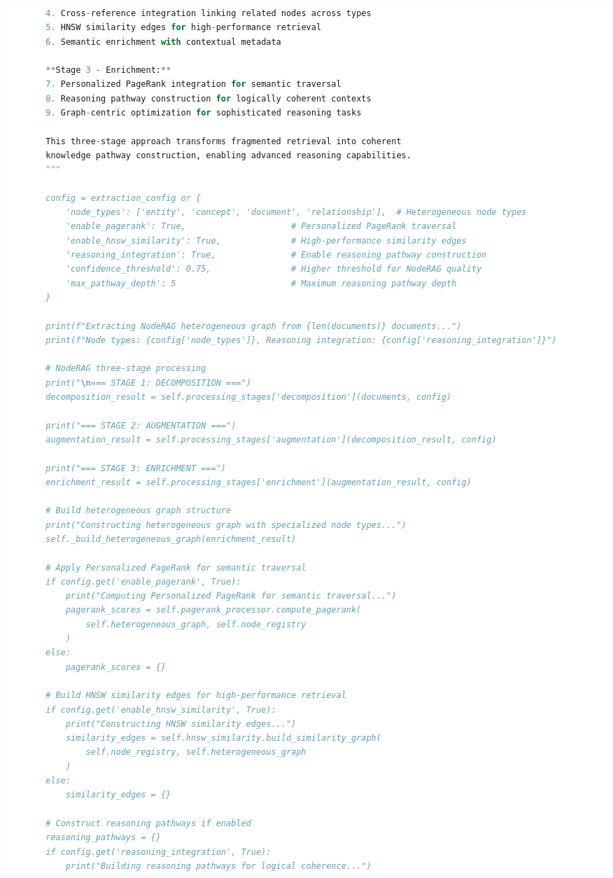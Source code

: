 ```python
        4. Cross-reference integration linking related nodes across types
        5. HNSW similarity edges for high-performance retrieval
        6. Semantic enrichment with contextual metadata
        
        **Stage 3 - Enrichment:**
        7. Personalized PageRank integration for semantic traversal
        8. Reasoning pathway construction for logically coherent contexts
        9. Graph-centric optimization for sophisticated reasoning tasks
        
        This three-stage approach transforms fragmented retrieval into coherent
        knowledge pathway construction, enabling advanced reasoning capabilities.
        """
        
        config = extraction_config or {
            'node_types': ['entity', 'concept', 'document', 'relationship'],  # Heterogeneous node types
            'enable_pagerank': True,                     # Personalized PageRank traversal
            'enable_hnsw_similarity': True,              # High-performance similarity edges
            'reasoning_integration': True,               # Enable reasoning pathway construction
            'confidence_threshold': 0.75,                # Higher threshold for NodeRAG quality
            'max_pathway_depth': 5                       # Maximum reasoning pathway depth
        }
        
        print(f"Extracting NodeRAG heterogeneous graph from {len(documents)} documents...")
        print(f"Node types: {config['node_types']}, Reasoning integration: {config['reasoning_integration']}")
        
        # NodeRAG three-stage processing
        print("\n=== STAGE 1: DECOMPOSITION ===")
        decomposition_result = self.processing_stages['decomposition'](documents, config)
        
        print("=== STAGE 2: AUGMENTATION ===")
        augmentation_result = self.processing_stages['augmentation'](decomposition_result, config)
        
        print("=== STAGE 3: ENRICHMENT ===")  
        enrichment_result = self.processing_stages['enrichment'](augmentation_result, config)
        
        # Build heterogeneous graph structure
        print("Constructing heterogeneous graph with specialized node types...")
        self._build_heterogeneous_graph(enrichment_result)
        
        # Apply Personalized PageRank for semantic traversal
        if config.get('enable_pagerank', True):
            print("Computing Personalized PageRank for semantic traversal...")
            pagerank_scores = self.pagerank_processor.compute_pagerank(
                self.heterogeneous_graph, self.node_registry
            )
        else:
            pagerank_scores = {}
        
        # Build HNSW similarity edges for high-performance retrieval
        if config.get('enable_hnsw_similarity', True):
            print("Constructing HNSW similarity edges...")
            similarity_edges = self.hnsw_similarity.build_similarity_graph(
                self.node_registry, self.heterogeneous_graph
            )
        else:
            similarity_edges = {}
            
        # Construct reasoning pathways if enabled
        reasoning_pathways = {}
        if config.get('reasoning_integration', True):
            print("Building reasoning pathways for logical coherence...")
```